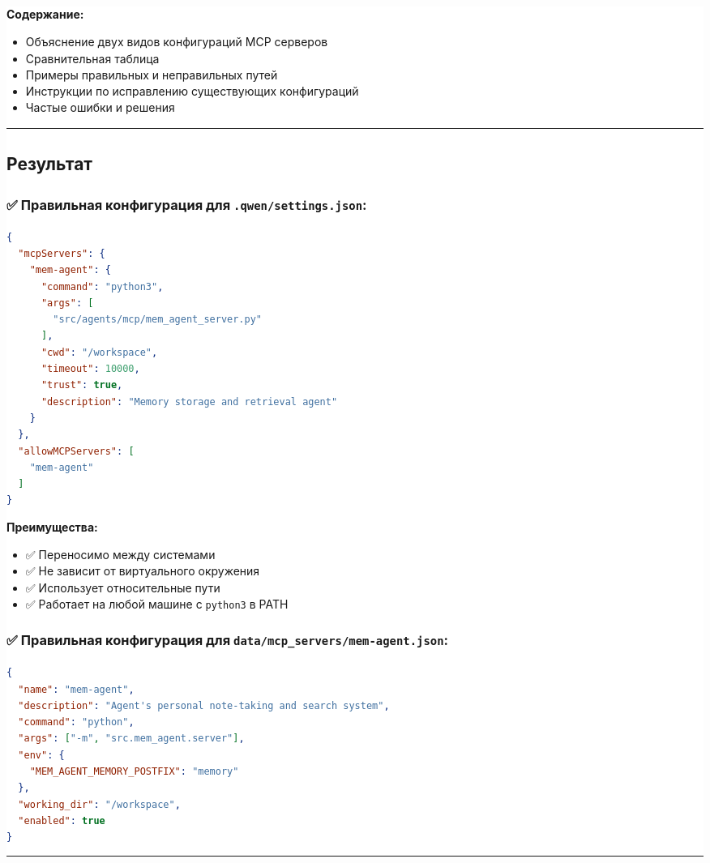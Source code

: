 **Содержание:**
- Объяснение двух видов конфигураций MCP серверов
- Сравнительная таблица
- Примеры правильных и неправильных путей
- Инструкции по исправлению существующих конфигураций
- Частые ошибки и решения

---

## Результат

### ✅ Правильная конфигурация для `.qwen/settings.json`:

```json
{
  "mcpServers": {
    "mem-agent": {
      "command": "python3",
      "args": [
        "src/agents/mcp/mem_agent_server.py"
      ],
      "cwd": "/workspace",
      "timeout": 10000,
      "trust": true,
      "description": "Memory storage and retrieval agent"
    }
  },
  "allowMCPServers": [
    "mem-agent"
  ]
}
```

**Преимущества:**
- ✅ Переносимо между системами
- ✅ Не зависит от виртуального окружения
- ✅ Использует относительные пути
- ✅ Работает на любой машине с `python3` в PATH

### ✅ Правильная конфигурация для `data/mcp_servers/mem-agent.json`:

```json
{
  "name": "mem-agent",
  "description": "Agent's personal note-taking and search system",
  "command": "python",
  "args": ["-m", "src.mem_agent.server"],
  "env": {
    "MEM_AGENT_MEMORY_POSTFIX": "memory"
  },
  "working_dir": "/workspace",
  "enabled": true
}
```

---